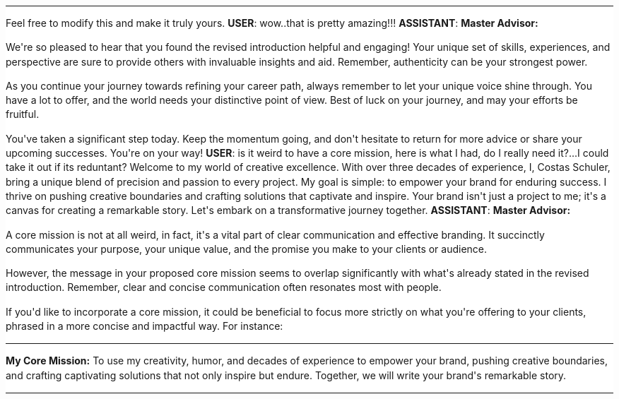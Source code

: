

---



Feel free to modify this and make it truly yours.
**USER**: wow..that is pretty amazing!!!
**ASSISTANT**: **Master Advisor:** 



We're so pleased to hear that you found the revised introduction helpful and engaging! Your unique set of skills, experiences, and perspective are sure to provide others with invaluable insights and aid. Remember, authenticity can be your strongest power. 



As you continue your journey towards refining your career path, always remember to let your unique voice shine through. You have a lot to offer, and the world needs your distinctive point of view. Best of luck on your journey, and may your efforts be fruitful. 



You've taken a significant step today. Keep the momentum going, and don't hesitate to return for more advice or share your upcoming successes. You're on your way!
**USER**: is it weird to have a core mission, here is what I had, do I really need it?...I could take it out if its reduntant? Welcome to my world of creative excellence. With over three decades of experience, I, Costas Schuler, bring a unique blend of precision and passion to every project. My goal is simple: to empower your brand for enduring success. I thrive on pushing creative boundaries and crafting solutions that captivate and inspire. Your brand isn't just a project to me; it's a canvas for creating a remarkable story. Let's embark on a transformative journey together.
**ASSISTANT**: **Master Advisor:** 



A core mission is not at all weird, in fact, it's a vital part of clear communication and effective branding. It succinctly communicates your purpose, your unique value, and the promise you make to your clients or audience.



However, the message in your proposed core mission seems to overlap significantly with what's already stated in the revised introduction. Remember, clear and concise communication often resonates most with people.



If you'd like to incorporate a core mission, it could be beneficial to focus more strictly on what you're offering to your clients, phrased in a more concise and impactful way. For instance:



---



**My Core Mission:** To use my creativity, humor, and decades of experience to empower your brand, pushing creative boundaries, and crafting captivating solutions that not only inspire but endure. Together, we will write your brand's remarkable story.



---
